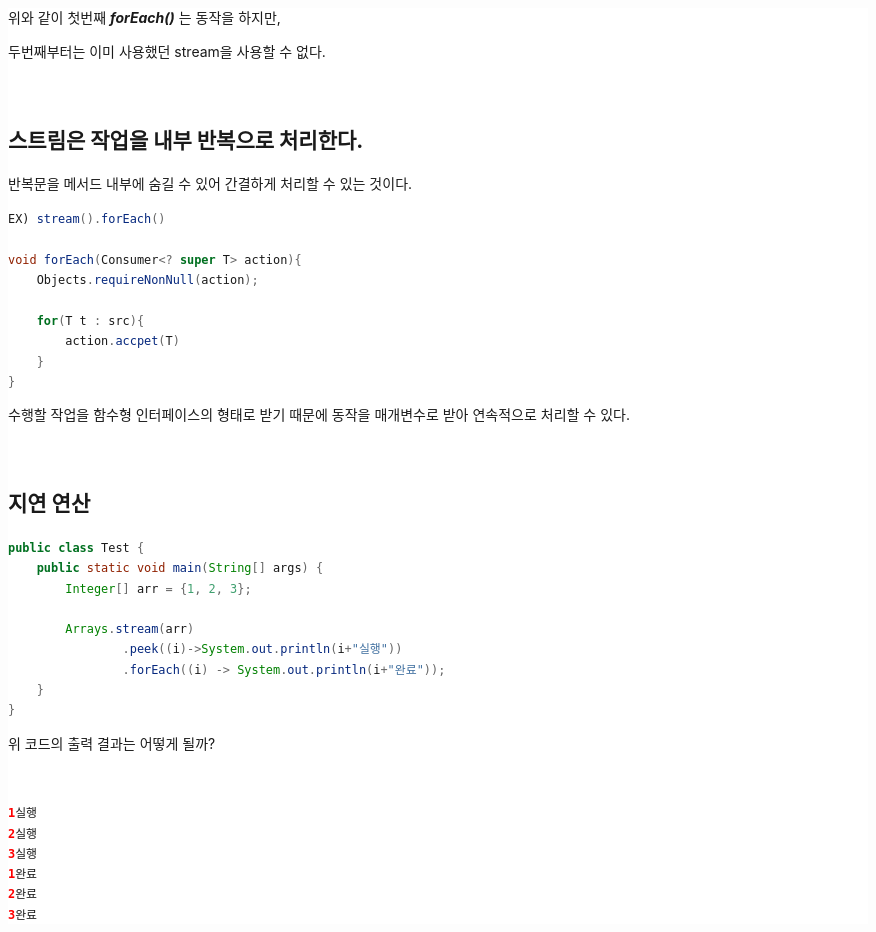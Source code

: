 위와 같이 첫번째 ***forEach()*** 는 동작을 하지만,

두번째부터는 이미 사용했던 stream을 사용할 수 없다.

<br>


## 스트림은 작업을 내부 반복으로 처리한다.

반복문을 메서드 내부에 숨길 수 있어 간결하게 처리할 수 있는 것이다.

```java
EX) stream().forEach()

void forEach(Consumer<? super T> action){
    Objects.requireNonNull(action);

    for(T t : src){
        action.accpet(T)
    }
}
```

수행할 작업을 함수형 인터페이스의 형태로 받기 때문에 동작을 매개변수로 받아 연속적으로 처리할 수 있다.

<br>


## 지연 연산



```java
public class Test {
    public static void main(String[] args) {
        Integer[] arr = {1, 2, 3};

        Arrays.stream(arr)
                .peek((i)->System.out.println(i+"실행"))
                .forEach((i) -> System.out.println(i+"완료"));
    }
}
```

위 코드의 출력 결과는 어떻게 될까?

<br>


```java
1실행
2실행
3실행
1완료
2완료
3완료
```
